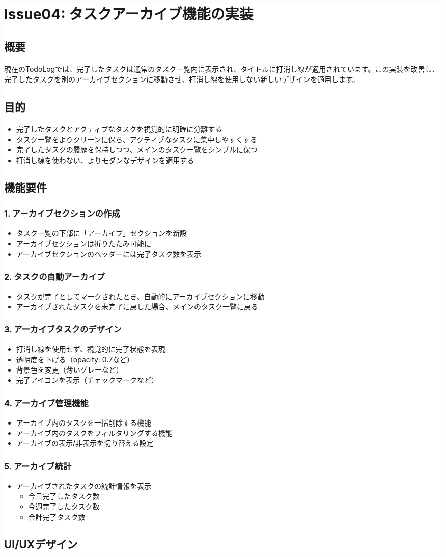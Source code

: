 # Issue04: タスクアーカイブ機能の実装

## 概要

現在のTodoLogでは、完了したタスクは通常のタスク一覧内に表示され、タイトルに打消し線が適用されています。この実装を改善し、完了したタスクを別のアーカイブセクションに移動させ、打消し線を使用しない新しいデザインを適用します。

## 目的

- 完了したタスクとアクティブなタスクを視覚的に明確に分離する
- タスク一覧をよりクリーンに保ち、アクティブなタスクに集中しやすくする
- 完了したタスクの履歴を保持しつつ、メインのタスク一覧をシンプルに保つ
- 打消し線を使わない、よりモダンなデザインを適用する

## 機能要件

### 1. アーカイブセクションの作成

- タスク一覧の下部に「アーカイブ」セクションを新設
- アーカイブセクションは折りたたみ可能に
- アーカイブセクションのヘッダーには完了タスク数を表示

### 2. タスクの自動アーカイブ

- タスクが完了としてマークされたとき、自動的にアーカイブセクションに移動
- アーカイブされたタスクを未完了に戻した場合、メインのタスク一覧に戻る

### 3. アーカイブタスクのデザイン

- 打消し線を使用せず、視覚的に完了状態を表現
- 透明度を下げる（opacity: 0.7など）
- 背景色を変更（薄いグレーなど）
- 完了アイコンを表示（チェックマークなど）

### 4. アーカイブ管理機能

- アーカイブ内のタスクを一括削除する機能
- アーカイブ内のタスクをフィルタリングする機能
- アーカイブの表示/非表示を切り替える設定

### 5. アーカイブ統計

- アーカイブされたタスクの統計情報を表示
  - 今日完了したタスク数
  - 今週完了したタスク数
  - 合計完了タスク数

## UI/UXデザイン
